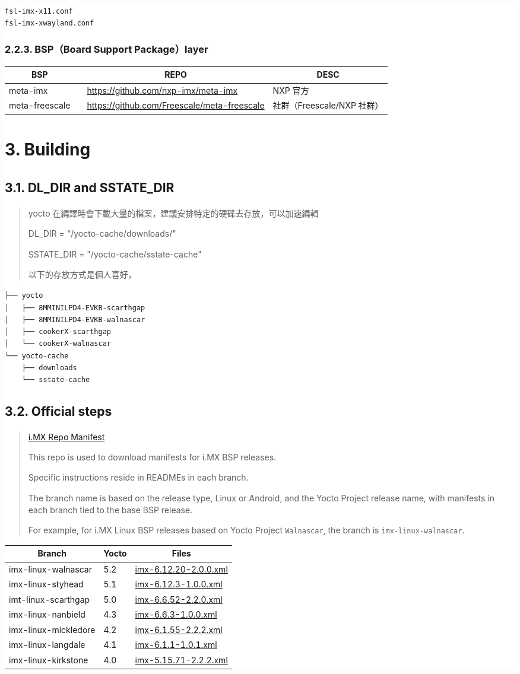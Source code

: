 ```bash
fsl-imx-x11.conf
fsl-imx-xwayland.conf
```

### 2.2.3. BSP（Board Support Package）layer

| BSP            |      | REPO                                        | DESC                       |
| -------------- | ---- | ------------------------------------------- | -------------------------- |
| meta-imx       |      | https://github.com/nxp-imx/meta-imx         | NXP 官方                   |
| meta-freescale |      | https://github.com/Freescale/meta-freescale | 社群（Freescale/NXP 社群） |

# 3. Building

## 3.1. DL_DIR and SSTATE_DIR

> yocto 在編譯時會下載大量的檔案，建議安排特定的硬碟去存放，可以加速編輯
>
> DL_DIR = "/yocto-cache/downloads/"
>
> SSTATE_DIR = "/yocto-cache/sstate-cache"
>
> 以下的存放方式是個人喜好，

```bash
├── yocto
│   ├── 8MMINILPD4-EVKB-scarthgap
│   ├── 8MMINILPD4-EVKB-walnascar
│   ├── cookerX-scarthgap
│   └── cookerX-walnascar
└── yocto-cache
    ├── downloads
    └── sstate-cache
```

## 3.2. Official steps

> [i.MX Repo Manifest](https://github.com/nxp-imx/imx-manifest)
>
> This repo is used to download manifests for i.MX BSP releases.
>
> Specific instructions reside in READMEs in each branch.
>
> The branch name is based on the release type, Linux or Android, and the Yocto Project release name, with manifests in each branch tied to the base BSP release.
>
> For example, for i.MX Linux BSP releases based on Yocto Project `Walnascar`, the branch is `imx-linux-walnascar`.

| Branch               | Yocto | Files                                                        |
| -------------------- | ----- | ------------------------------------------------------------ |
| imx-linux-walnascar  | 5.2   | [imx-6.12.20-2.0.0.xml](https://github.com/nxp-imx/imx-manifest/blob/imx-linux-walnascar/imx-6.12.20-2.0.0.xml) |
| imx-linux-styhead    | 5.1   | [imx-6.12.3-1.0.0.xml](https://github.com/nxp-imx/imx-manifest/blob/imx-linux-styhead/imx-6.12.3-1.0.0.xml) |
| imt-linux-scarthgap  | 5.0   | [imx-6.6.52-2.2.0.xml](https://github.com/nxp-imx/imx-manifest/blob/imx-linux-scarthgap/imx-6.6.52-2.2.0.xml) |
| imx-linux-nanbield   | 4.3   | [imx-6.6.3-1.0.0.xml](https://github.com/nxp-imx/imx-manifest/blob/imx-linux-nanbield/imx-6.6.3-1.0.0.xml) |
| imx-linux-mickledore | 4.2   | [imx-6.1.55-2.2.2.xml](https://github.com/nxp-imx/imx-manifest/blob/imx-linux-mickledore/imx-6.1.55-2.2.2.xml) |
| imx-linux-langdale   | 4.1   | [imx-6.1.1-1.0.1.xml](https://github.com/nxp-imx/imx-manifest/blob/imx-linux-langdale/imx-6.1.1-1.0.1.xml) |
| imx-linux-kirkstone  | 4.0   | [imx-5.15.71-2.2.2.xml](https://github.com/nxp-imx/imx-manifest/blob/imx-linux-kirkstone/imx-5.15.71-2.2.2.xml) |